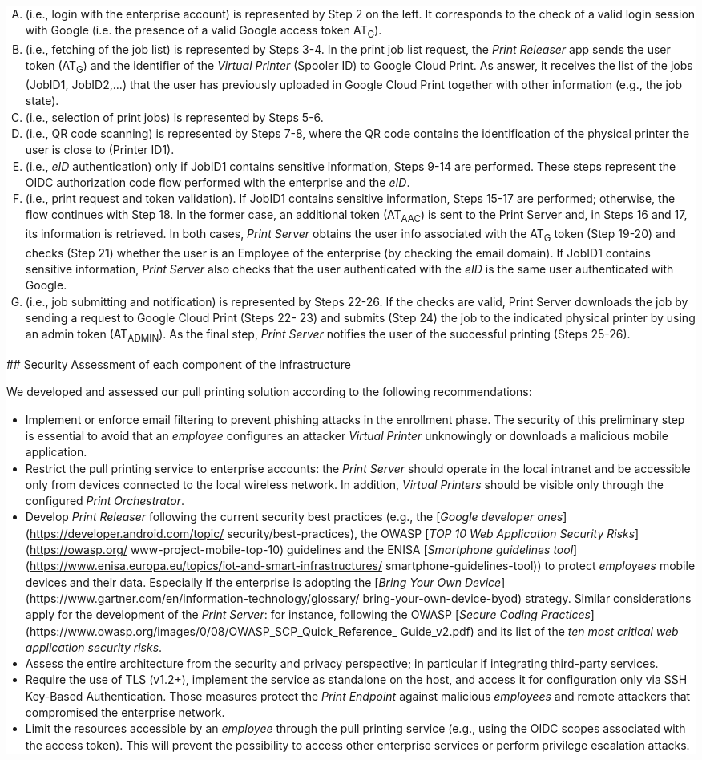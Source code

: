 
<div>
<ol type="A">
    <li>(i.e., login with the enterprise account) is represented by Step 2 on the left. It corresponds to the check of a valid login session with Google (i.e. the presence of a valid Google access token AT<sub>G</sub>).</li>
    <li>(i.e., fetching of the job list) is represented by Steps 3-4. In the print job list request, the <i>Print Releaser</i> app sends the user token (AT<sub>G</sub>) and the identifier of the <i>Virtual Printer</i> (Spooler ID) to Google Cloud Print. As answer, it receives the list of the jobs (JobID1, JobID2,...) that the user has previously uploaded in Google Cloud Print together with other information (e.g., the job state).</li>
    <li>(i.e., selection of print jobs) is represented by Steps 5-6.</li>
    <li>(i.e., QR code scanning) is represented by Steps 7-8, where the QR code contains the identification of the physical printer the user is close to (Printer ID1).</li>
    <li>(i.e., <i>eID</i> authentication) only if JobID1 contains sensitive information, Steps 9-14 are performed. These steps represent the OIDC authorization code flow performed with the enterprise and the <i>eID</i>.</li>
    <li>(i.e., print request and token validation). If JobID1 contains sensitive information, Steps 15-17 are performed; otherwise, the flow continues with Step 18. In the former case, an additional token (AT<sub>AAC</sub>) is sent to the Print Server and, in Steps 16 and 17, its information is retrieved. In both cases, <i>Print Server</i> obtains the user info associated with the AT<sub>G</sub> token (Step 19-20) and checks (Step 21) whether the user is an Employee of the enterprise (by checking the email domain). If JobID1 contains sensitive information, <i>Print Server</i> also checks that the user authenticated with the <i>eID</i> is the same user authenticated with Google.</li>
    <li>(i.e., job submitting and notification) is represented by Steps 22-26. If the checks are valid, Print Server downloads the job by sending a request to Google Cloud Print (Steps 22- 23) and submits (Step 24) the job to the indicated physical printer by using an admin token (AT<sub>ADMIN</sub>). As the final step, <i>Print Server</i> notifies the user of the successful printing (Steps 25-26).</li>
</ol>
</div>
## Security Assessment of each component of the infrastructure


We developed and assessed our pull printing solution according to the following recommendations:

* Implement or enforce email filtering to prevent phishing attacks in the enrollment phase. The security of this preliminary step is essential to avoid that an *employee* configures an attacker *Virtual Printer* unknowingly or downloads a malicious mobile application.
* Restrict the pull printing service to enterprise accounts: the *Print Server* should operate in the local intranet and be accessible only from devices connected to the local wireless network. In addition, *Virtual Printers* should be visible only through the configured *Print Orchestrator*. 
* Develop *Print Releaser* following the current security best practices (e.g., the [*Google developer ones*](https://developer.android.com/topic/
  security/best-practices), the OWASP [*TOP 10 Web Application Security Risks*](https://owasp.org/
  www-project-mobile-top-10) guidelines and the ENISA [*Smartphone guidelines tool*](https://www.enisa.europa.eu/topics/iot-and-smart-infrastructures/
  smartphone-guidelines-tool)) to protect *employees* mobile devices and their data. Especially if the enterprise is adopting the [*Bring Your Own Device*](https://www.gartner.com/en/information-technology/glossary/
  bring-your-own-device-byod) strategy. Similar considerations apply for the development of the *Print Server*: for instance, following the OWASP [*Secure Coding Practices*](https://www.owasp.org/images/0/08/OWASP_SCP_Quick_Reference_
  Guide_v2.pdf) and its list of the [*ten most critical web application security risks*](https://owasp.org/www-project-top-ten/).
* Assess the entire architecture from the security and privacy perspective; in particular if integrating third-party services. 
* Require the use of TLS (v1.2+), implement the service as standalone on the host, and access it for configuration only via SSH Key-Based Authentication. Those measures protect the *Print Endpoint* against malicious *employees* and remote attackers that compromised the enterprise network.
* Limit the resources accessible by an *employee* through the pull printing service (e.g., using the OIDC scopes associated with the access token). This will prevent the possibility to access other enterprise services or perform privilege escalation attacks. 
